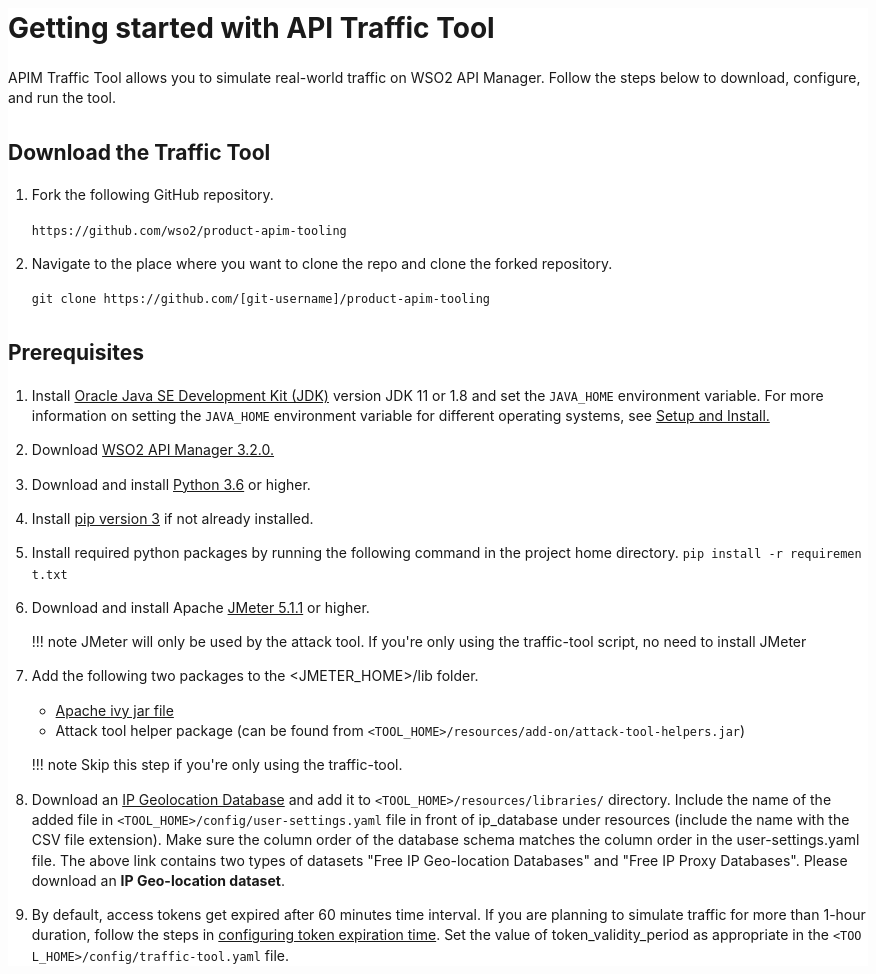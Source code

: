 # Getting started with API Traffic Tool

APIM Traffic Tool allows you to simulate real-world traffic on WSO2 API Manager. Follow the steps below to download, configure, and run the tool.

## Download the Traffic Tool

1. Fork the following GitHub repository.

     ```https://github.com/wso2/product-apim-tooling```

2. Navigate to the place where you want to clone the repo and clone the forked repository. 

     ```git clone https://github.com/[git-username]/product-apim-tooling```
     
## Prerequisites

 1. Install <a href="http://java.sun.com/javase/downloads/index.jsp">Oracle Java SE Development Kit (JDK)</a> version JDK 11 or 1.8 and set the <code>JAVA_HOME</code> environment variable. For more information on setting the <code>JAVA_HOME</code> environment variable for different operating systems, see <a href="{{base_path}}/install-and-setup/install/installing-the-product/installing-the-binary/installing-on-linux-or-os-x/">Setup and Install.</a>
 
 2. Download <a href="https://wso2.com/api-management/">WSO2 API Manager 3.2.0.</a>
 
 3. Download and install <a href="https://www.python.org/downloads/">Python 3.6</a> or higher. 
 
 4. Install <a href="https://pypi.org/project/pip/">pip version 3</a> if not already installed.
 
 5. Install required python packages by running the following command in the project home directory.
      ```pip install -r requirement.txt```
 
 6. Download and install Apache [JMeter 5.1.1](http://jmeter.apache.org/download_jmeter.cgi) or higher.
  
    !!! note
        JMeter will only be used by the attack tool. If you're only using the traffic-tool script, no need to install JMeter

 7. Add the following two packages to the <JMETER_HOME>/lib folder.
    - [Apache ivy jar file](https://ant.apache.org/ivy/download.cgi)
    - Attack tool helper package (can be found from `<TOOL_HOME>/resources/add-on/attack-tool-helpers.jar`)
    
    !!! note
        Skip this step if you're only using the traffic-tool.
            
 8. Download an [IP Geolocation Database](https://www.ipinfodb.com/free-database) and add it to `<TOOL_HOME>/resources/libraries/` directory. Include the name of the added file in `<TOOL_HOME>/config/user-settings.yaml` file in front of ip_database under resources (include the name with the CSV file extension). Make sure the column order of the database schema matches the column order in the user-settings.yaml file. The above link contains two types of datasets "Free IP Geo-location Databases" and "Free IP Proxy Databases". Please download an **IP Geo-location dataset**.
 
 9. By default, access tokens get expired after 60 minutes time interval. If you are planning to simulate traffic for more than 1-hour duration, follow the steps in [configuring token expiration time]({{base_path}}/learn/api-security/oauth2/token-expiration/#configuring-the-token-expiration-time).
      Set the value of token_validity_period as appropriate in the `<TOOL_HOME>/config/traffic-tool.yaml` file. 
     